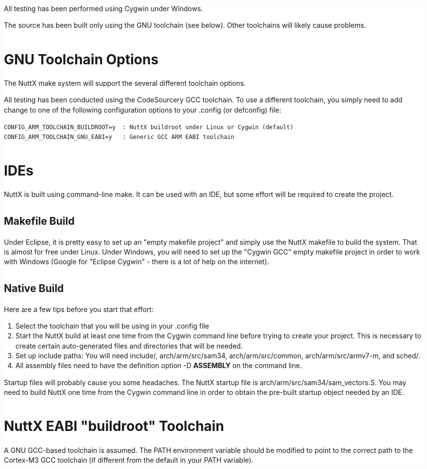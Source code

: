 All testing has been performed using Cygwin under Windows.

The source has been built only using the GNU toolchain (see below).
Other toolchains will likely cause problems.

GNU Toolchain Options
=====================

The NuttX make system will support the several different toolchain
options.

All testing has been conducted using the CodeSourcery GCC toolchain. To
use a different toolchain, you simply need to add change to one of the
following configuration options to your .config (or defconfig) file:

    CONFIG_ARM_TOOLCHAIN_BUILDROOT=y  : NuttX buildroot under Linux or Cygwin (default)
    CONFIG_ARM_TOOLCHAIN_GNU_EABI=y   : Generic GCC ARM EABI toolchain

IDEs
====

NuttX is built using command-line make. It can be used with an IDE, but
some effort will be required to create the project.

  Makefile Build
  -------------------------------------------------------------------------------
  Under Eclipse, it is pretty easy to set up an "empty makefile project" and
  simply use the NuttX makefile to build the system. That is almost for free
  under Linux. Under Windows, you will need to set up the "Cygwin GCC" empty
  makefile project in order to work with Windows (Google for "Eclipse Cygwin" -
  there is a lot of help on the internet).

  Native Build
  ---------------------------------------------------
  Here are a few tips before you start that effort:

1)  Select the toolchain that you will be using in your .config file
2)  Start the NuttX build at least one time from the Cygwin command line
    before trying to create your project. This is necessary to create
    certain auto-generated files and directories that will be needed.
3)  Set up include paths: You will need include/, arch/arm/src/sam34,
    arch/arm/src/common, arch/arm/src/armv7-m, and sched/.
4)  All assembly files need to have the definition option -D
    **ASSEMBLY** on the command line.

Startup files will probably cause you some headaches. The NuttX startup
file is arch/arm/src/sam34/sam\_vectors.S. You may need to build NuttX
one time from the Cygwin command line in order to obtain the pre-built
startup object needed by an IDE.

NuttX EABI "buildroot" Toolchain
================================

A GNU GCC-based toolchain is assumed. The PATH environment variable
should be modified to point to the correct path to the Cortex-M3 GCC
toolchain (if different from the default in your PATH variable).
